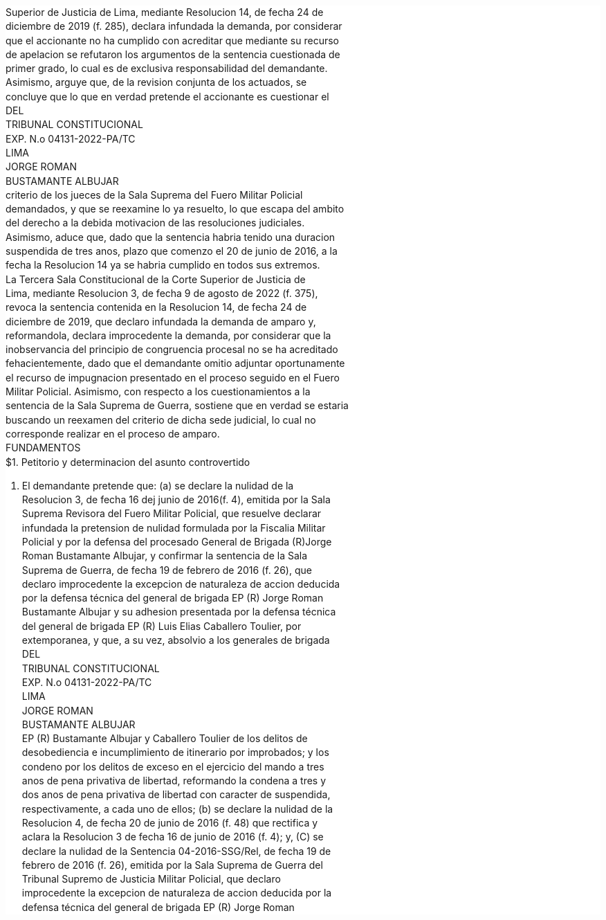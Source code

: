 Superior de Justicia de Lima, mediante Resolucion 14, de fecha 24 de  
diciembre de 2019 (f. 285), declara infundada la demanda, por considerar  
que el accionante no ha cumplido con acreditar que mediante su recurso  
de apelacion se refutaron los argumentos de la sentencia cuestionada de  
primer grado, lo cual es de exclusiva responsabilidad del demandante.  
Asimismo, arguye que, de la revision conjunta de los actuados, se  
concluye que lo que en verdad pretende el accionante es cuestionar el  
DEL  
TRIBUNAL CONSTITUCIONAL  
EXP. N.o 04131-2022-PA/TC  
LIMA  
JORGE ROMAN  
BUSTAMANTE ALBUJAR  
criterio de los jueces de la Sala Suprema del Fuero Militar Policial  
demandados, y que se reexamine lo ya resuelto, lo que escapa del ambito  
del derecho a la debida motivacion de las resoluciones judiciales.  
Asimismo, aduce que, dado que la sentencia habria tenido una duracion  
suspendida de tres anos, plazo que comenzo el 20 de junio de 2016, a la  
fecha la Resolucion 14 ya se habria cumplido en todos sus extremos.  
La Tercera Sala Constitucional de la Corte Superior de Justicia de  
Lima, mediante Resolucion 3, de fecha 9 de agosto de 2022 (f. 375),  
revoca la sentencia contenida en la Resolucion 14, de fecha 24 de  
diciembre de 2019, que declaro infundada la demanda de amparo y,  
reformandola, declara improcedente la demanda, por considerar que la  
inobservancia del principio de congruencia procesal no se ha acreditado  
fehacientemente, dado que el demandante omitio adjuntar oportunamente  
el recurso de impugnacion presentado en el proceso seguido en el Fuero  
Militar Policial. Asimismo, con respecto a los cuestionamientos a la  
sentencia de la Sala Suprema de Guerra, sostiene que en verdad se estaria  
buscando un reexamen del criterio de dicha sede judicial, lo cual no  
corresponde realizar en el proceso de amparo.  
FUNDAMENTOS  
$1. Petitorio y determinacion del asunto controvertido  
1. El demandante pretende que: (a) se declare la nulidad de la  
Resolucion 3, de fecha 16 dej junio de 2016(f. 4), emitida por la Sala  
Suprema Revisora del Fuero Militar Policial, que resuelve declarar  
infundada la pretension de nulidad formulada por la Fiscalia Militar  
Policial y por la defensa del procesado General de Brigada (R)Jorge  
Roman Bustamante Albujar, y confirmar la sentencia de la Sala  
Suprema de Guerra, de fecha 19 de febrero de 2016 (f. 26), que  
declaro improcedente la excepcion de naturaleza de accion deducida  
por la defensa técnica del general de brigada EP (R) Jorge Roman  
Bustamante Albujar y su adhesion presentada por la defensa técnica  
del general de brigada EP (R) Luis Elias Caballero Toulier, por  
extemporanea, y que, a su vez, absolvio a los generales de brigada  
DEL  
TRIBUNAL CONSTITUCIONAL  
EXP. N.o 04131-2022-PA/TC  
LIMA  
JORGE ROMAN  
BUSTAMANTE ALBUJAR  
EP (R) Bustamante Albujar y Caballero Toulier de los delitos de  
desobediencia e incumplimiento de itinerario por improbados; y los  
condeno por los delitos de exceso en el ejercicio del mando a tres  
anos de pena privativa de libertad, reformando la condena a tres y  
dos anos de pena privativa de libertad con caracter de suspendida,  
respectivamente, a cada uno de ellos; (b) se declare la nulidad de la  
Resolucion 4, de fecha 20 de junio de 2016 (f. 48) que rectifica y  
aclara la Resolucion 3 de fecha 16 de junio de 2016 (f. 4); y, (C) se  
declare la nulidad de la Sentencia 04-2016-SSG/Rel, de fecha 19 de  
febrero de 2016 (f. 26), emitida por la Sala Suprema de Guerra del  
Tribunal Supremo de Justicia Militar Policial, que declaro  
improcedente la excepcion de naturaleza de accion deducida por la  
defensa técnica del general de brigada EP (R) Jorge Roman  